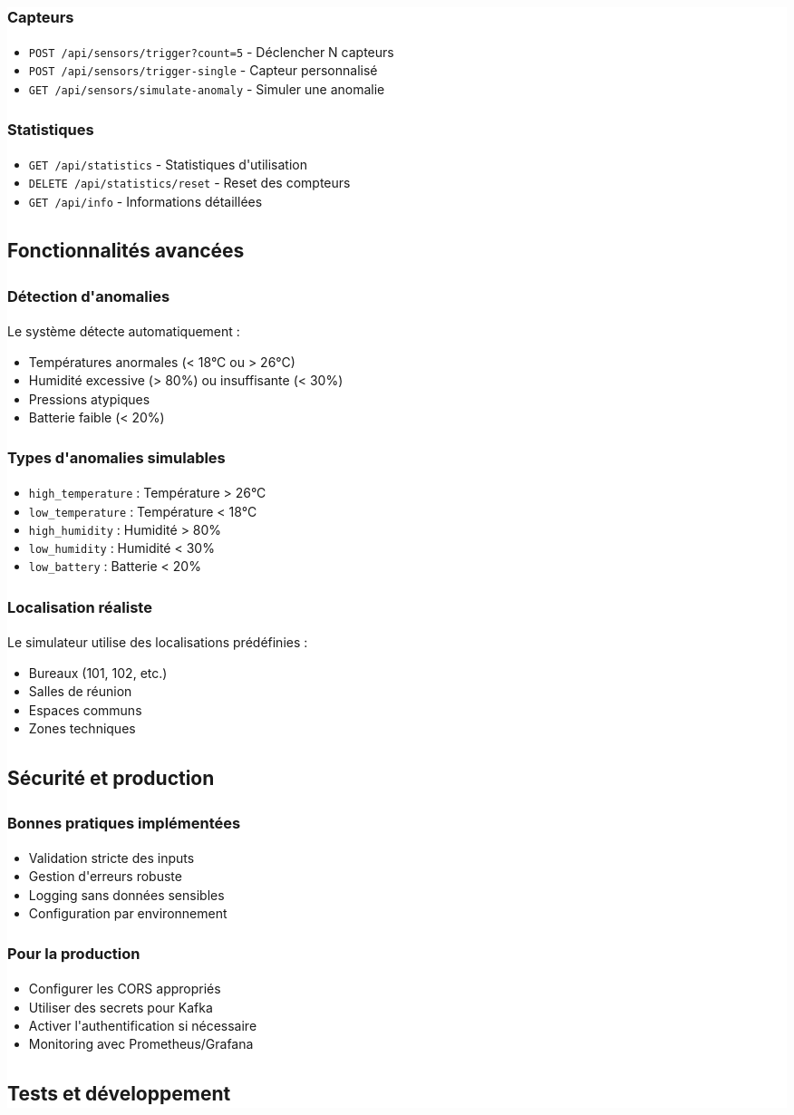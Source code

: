### Capteurs
- `POST /api/sensors/trigger?count=5` - Déclencher N capteurs
- `POST /api/sensors/trigger-single` - Capteur personnalisé
- `GET /api/sensors/simulate-anomaly` - Simuler une anomalie

### Statistiques
- `GET /api/statistics` - Statistiques d'utilisation
- `DELETE /api/statistics/reset` - Reset des compteurs
- `GET /api/info` - Informations détaillées

## Fonctionnalités avancées

### Détection d'anomalies
Le système détecte automatiquement :
- Températures anormales (< 18°C ou > 26°C)
- Humidité excessive (> 80%) ou insuffisante (< 30%)
- Pressions atypiques
- Batterie faible (< 20%)

### Types d'anomalies simulables
- `high_temperature` : Température > 26°C
- `low_temperature` : Température < 18°C
- `high_humidity` : Humidité > 80%
- `low_humidity` : Humidité < 30%
- `low_battery` : Batterie < 20%

### Localisation réaliste
Le simulateur utilise des localisations prédéfinies :
- Bureaux (101, 102, etc.)
- Salles de réunion
- Espaces communs
- Zones techniques

## Sécurité et production

### Bonnes pratiques implémentées
- Validation stricte des inputs
- Gestion d'erreurs robuste
- Logging sans données sensibles
- Configuration par environnement

### Pour la production
- Configurer les CORS appropriés
- Utiliser des secrets pour Kafka
- Activer l'authentification si nécessaire
- Monitoring avec Prometheus/Grafana

## Tests et développement
